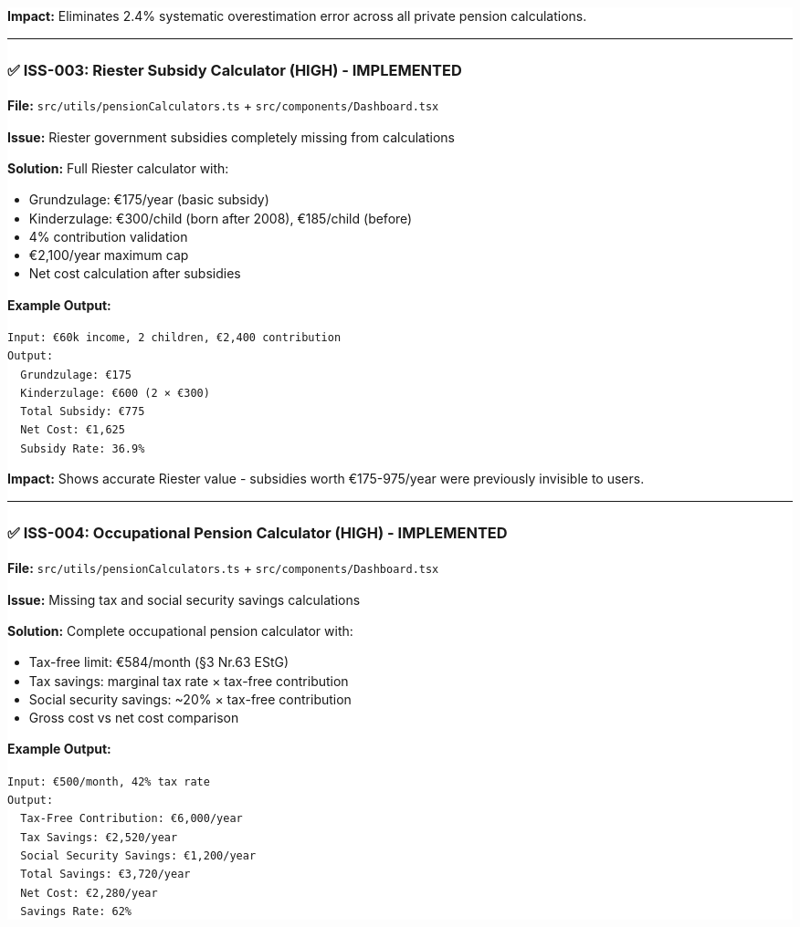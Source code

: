 **Impact:** Eliminates 2.4% systematic overestimation error across all private pension calculations.

---

### ✅ ISS-003: Riester Subsidy Calculator (HIGH) - IMPLEMENTED
**File:** `src/utils/pensionCalculators.ts` + `src/components/Dashboard.tsx`

**Issue:** Riester government subsidies completely missing from calculations

**Solution:** Full Riester calculator with:
- Grundzulage: €175/year (basic subsidy)
- Kinderzulage: €300/child (born after 2008), €185/child (before)
- 4% contribution validation
- €2,100/year maximum cap
- Net cost calculation after subsidies

**Example Output:**
```
Input: €60k income, 2 children, €2,400 contribution
Output:
  Grundzulage: €175
  Kinderzulage: €600 (2 × €300)
  Total Subsidy: €775
  Net Cost: €1,625
  Subsidy Rate: 36.9%
```

**Impact:** Shows accurate Riester value - subsidies worth €175-975/year were previously invisible to users.

---

### ✅ ISS-004: Occupational Pension Calculator (HIGH) - IMPLEMENTED
**File:** `src/utils/pensionCalculators.ts` + `src/components/Dashboard.tsx`

**Issue:** Missing tax and social security savings calculations

**Solution:** Complete occupational pension calculator with:
- Tax-free limit: €584/month (§3 Nr.63 EStG)
- Tax savings: marginal tax rate × tax-free contribution
- Social security savings: ~20% × tax-free contribution
- Gross cost vs net cost comparison

**Example Output:**
```
Input: €500/month, 42% tax rate
Output:
  Tax-Free Contribution: €6,000/year
  Tax Savings: €2,520/year
  Social Security Savings: €1,200/year
  Total Savings: €3,720/year
  Net Cost: €2,280/year
  Savings Rate: 62%
```
